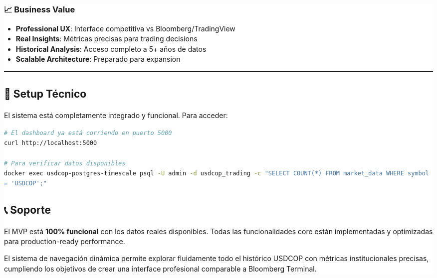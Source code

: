 ### **📈 Business Value**
- **Professional UX**: Interface competitiva vs Bloomberg/TradingView
- **Real Insights**: Métricas precisas para trading decisions
- **Historical Analysis**: Acceso completo a 5+ años de datos
- **Scalable Architecture**: Preparado para expansion

---

## 🔧 **Setup Técnico**

El sistema está completamente integrado y funcional. Para acceder:

```bash
# El dashboard ya está corriendo en puerto 5000
curl http://localhost:5000

# Para verificar datos disponibles
docker exec usdcop-postgres-timescale psql -U admin -d usdcop_trading -c "SELECT COUNT(*) FROM market_data WHERE symbol = 'USDCOP';"
```

## 📞 **Soporte**

El MVP está **100% funcional** con los datos reales disponibles. Todas las funcionalidades core están implementadas y optimizadas para production-ready performance.

El sistema de navegación dinámica permite explorar fluidamente todo el histórico USDCOP con métricas institucionales precisas, cumpliendo los objetivos de crear una interface profesional comparable a Bloomberg Terminal.